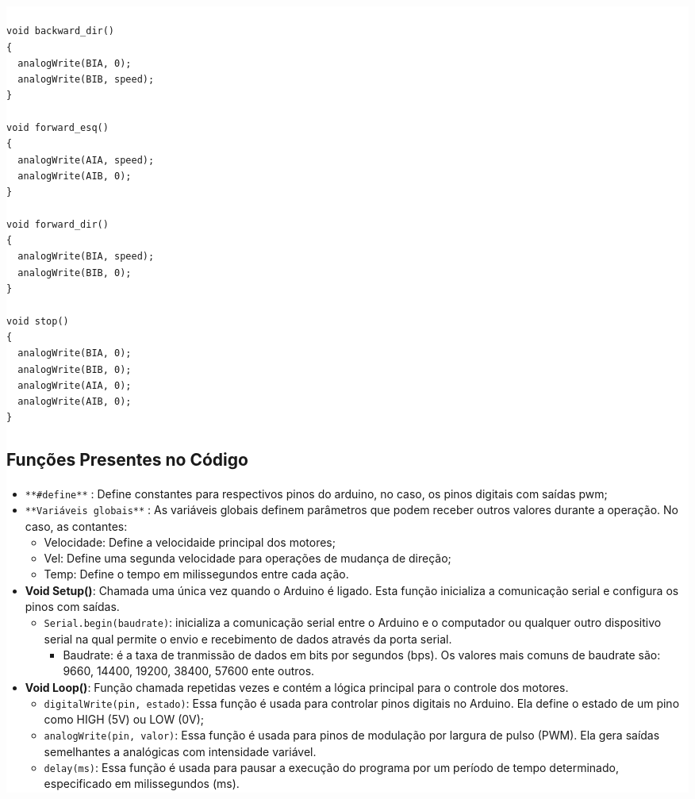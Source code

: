 ```

void backward_dir()
{
  analogWrite(BIA, 0);
  analogWrite(BIB, speed);
}

void forward_esq()
{
  analogWrite(AIA, speed);
  analogWrite(AIB, 0);
}

void forward_dir()
{
  analogWrite(BIA, speed);
  analogWrite(BIB, 0);
}

void stop()
{
  analogWrite(BIA, 0);
  analogWrite(BIB, 0);
  analogWrite(AIA, 0);
  analogWrite(AIB, 0);
}
```

## Funções Presentes no Código

- ```**#define**``` : Define constantes para respectivos pinos do arduino, no caso, os pinos digitais com saídas pwm;
- ```**Variáveis globais**``` : As variáveis globais definem parâmetros que podem receber outros valores durante a operação. No caso, as contantes:
  - Velocidade:  Define a velocidaide principal dos motores;
  - Vel: Define uma segunda velocidade para operações de mudança de direção;
  - Temp: Define o tempo em milissegundos entre cada ação.
- **Void Setup()**: Chamada uma única vez quando o Arduino é ligado. Esta função inicializa a comunicação serial e configura os pinos com saídas.
  - ```Serial.begin(baudrate)```: inicializa a comunicação serial entre o Arduino e o computador ou qualquer outro dispositivo serial na qual permite o envio e recebimento de dados através da porta serial.
      - Baudrate: é a taxa de tranmissão de dados em bits por segundos (bps). Os valores mais comuns de baudrate são: 9660, 14400, 19200, 38400, 57600 ente outros.
- **Void Loop()**: Função chamada repetidas vezes e contém a lógica principal para o controle dos motores.
    - ```digitalWrite(pin, estado)```: Essa função é usada para controlar pinos digitais no Arduino. Ela define o estado de um pino como HIGH (5V) ou LOW (0V);
    - ```analogWrite(pin, valor)```: Essa função é usada para pinos de modulação por largura de pulso (PWM). Ela gera saídas semelhantes a analógicas com intensidade variável.
    - ```delay(ms)```: Essa função é usada para pausar a execução do programa por um período de tempo determinado, especificado em milissegundos (ms).
 